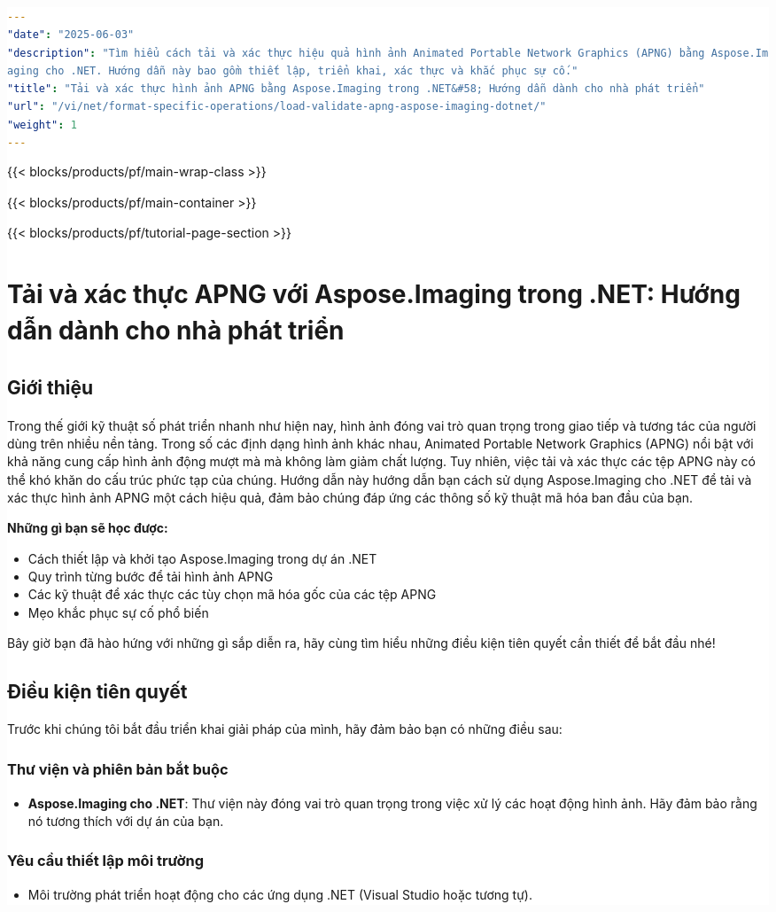 ```yaml
---
"date": "2025-06-03"
"description": "Tìm hiểu cách tải và xác thực hiệu quả hình ảnh Animated Portable Network Graphics (APNG) bằng Aspose.Imaging cho .NET. Hướng dẫn này bao gồm thiết lập, triển khai, xác thực và khắc phục sự cố."
"title": "Tải và xác thực hình ảnh APNG bằng Aspose.Imaging trong .NET&#58; Hướng dẫn dành cho nhà phát triển"
"url": "/vi/net/format-specific-operations/load-validate-apng-aspose-imaging-dotnet/"
"weight": 1
---
```


{{< blocks/products/pf/main-wrap-class >}}

{{< blocks/products/pf/main-container >}}

{{< blocks/products/pf/tutorial-page-section >}}
# Tải và xác thực APNG với Aspose.Imaging trong .NET: Hướng dẫn dành cho nhà phát triển

## Giới thiệu

Trong thế giới kỹ thuật số phát triển nhanh như hiện nay, hình ảnh đóng vai trò quan trọng trong giao tiếp và tương tác của người dùng trên nhiều nền tảng. Trong số các định dạng hình ảnh khác nhau, Animated Portable Network Graphics (APNG) nổi bật với khả năng cung cấp hình ảnh động mượt mà mà không làm giảm chất lượng. Tuy nhiên, việc tải và xác thực các tệp APNG này có thể khó khăn do cấu trúc phức tạp của chúng. Hướng dẫn này hướng dẫn bạn cách sử dụng Aspose.Imaging cho .NET để tải và xác thực hình ảnh APNG một cách hiệu quả, đảm bảo chúng đáp ứng các thông số kỹ thuật mã hóa ban đầu của bạn.

**Những gì bạn sẽ học được:**
- Cách thiết lập và khởi tạo Aspose.Imaging trong dự án .NET
- Quy trình từng bước để tải hình ảnh APNG
- Các kỹ thuật để xác thực các tùy chọn mã hóa gốc của các tệp APNG
- Mẹo khắc phục sự cố phổ biến

Bây giờ bạn đã hào hứng với những gì sắp diễn ra, hãy cùng tìm hiểu những điều kiện tiên quyết cần thiết để bắt đầu nhé!

## Điều kiện tiên quyết

Trước khi chúng tôi bắt đầu triển khai giải pháp của mình, hãy đảm bảo bạn có những điều sau:

### Thư viện và phiên bản bắt buộc

- **Aspose.Imaging cho .NET**: Thư viện này đóng vai trò quan trọng trong việc xử lý các hoạt động hình ảnh. Hãy đảm bảo rằng nó tương thích với dự án của bạn.

### Yêu cầu thiết lập môi trường

- Môi trường phát triển hoạt động cho các ứng dụng .NET (Visual Studio hoặc tương tự).
